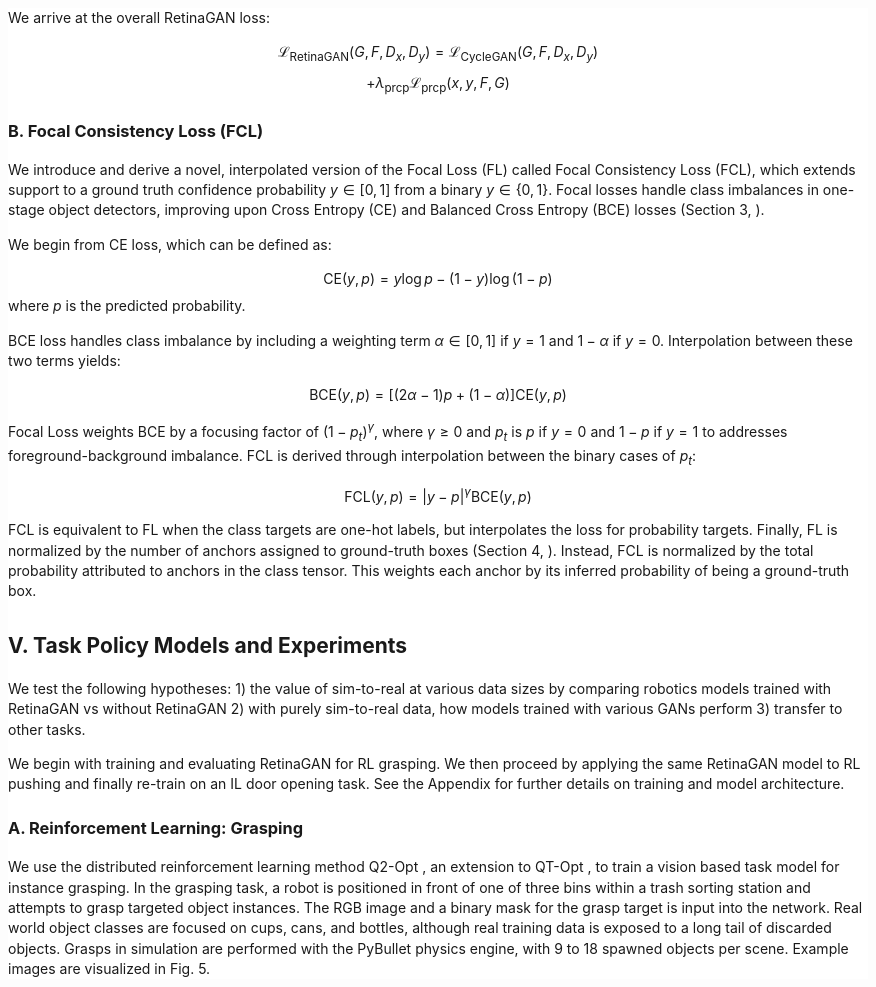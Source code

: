We arrive at the overall RetinaGAN loss:

$$\mathcal{L}_\text{RetinaGAN}(G, F, D_x, D_y) = \mathcal{L}_\text{CycleGAN}(G, F, D_x, D_y)$$
$$+ \lambda_\text{prcp}\mathcal{L}_\text{prcp}(x,y,F,G)$$

### B. Focal Consistency Loss (FCL)
We introduce and derive a novel, interpolated version of the Focal Loss (FL) called Focal Consistency Loss (FCL), which extends support to a ground truth confidence probability $y \in [0,1]$ from a binary $y \in \{0, 1\}$. Focal losses handle class imbalances in one-stage object detectors, improving upon Cross Entropy (CE) and Balanced Cross Entropy (BCE) losses (Section 3, <dt-cite key="retinanet"></dt-cite>).

We begin from CE loss, which can be defined as:

$$\text{CE}(y,p) = y \log p - (1-y)\log(1-p)$$
where $p$ is the predicted probability.

BCE loss handles class imbalance by including a weighting term $\alpha \in [0,1]$ if $y=1$ and $1 - \alpha$ if $y = 0$. Interpolation between these two terms yields:

$$\text{BCE}(y,p) = [(2\alpha-1)p+(1-\alpha)]\text{CE}(y,p)$$

Focal Loss weights BCE by a focusing factor of $(1-p_t)^\gamma$, where $\gamma \ge 0$ and $p_t$ is $p$ if $y = 0$ and $1-p$ if $y = 1$ to addresses foreground-background imbalance. FCL is derived through interpolation between the binary cases of $p_t$:

$$\text{FCL}(y,p) = \left|y-p\right|^\gamma \text{BCE}(y,p)$$

FCL is equivalent to FL when the class targets are one-hot labels, but interpolates the loss for probability targets.
Finally, FL is normalized by the number of anchors assigned to ground-truth boxes (Section 4, <dt-cite key="retinanet"></dt-cite>). Instead, FCL is normalized by the total probability attributed to anchors in the class tensor. This weights each anchor by its inferred probability of being a ground-truth box.



## V. Task Policy Models and Experiments
We test the following hypotheses: 1) the value of sim-to-real at various data sizes by comparing robotics models trained with RetinaGAN vs without RetinaGAN 2) with purely sim-to-real data, how models trained with various GANs perform 3) transfer to other tasks.

We begin with training and evaluating RetinaGAN for RL grasping. We then proceed by applying the same RetinaGAN model to RL pushing and finally re-train on an IL door opening task. See the Appendix for further details on training and model architecture.

### A. Reinforcement Learning: Grasping

We use the distributed reinforcement learning method Q2-Opt <dt-cite key="bodnar2019quantile"></dt-cite>, an extension to QT-Opt <dt-cite key="kalashnikov2018qtopt"></dt-cite>, to train a vision based task model for instance grasping. In the grasping task, a robot is positioned in front of one of three bins within a trash sorting station and attempts to grasp targeted object instances. The RGB image and a binary mask for the grasp target is input into the network. Real world object classes are focused on cups, cans, and bottles, although real training data is exposed to a long tail of discarded objects. Grasps in simulation are performed with the PyBullet <dt-cite key="coumans2017pybullet"></dt-cite> physics engine, with 9 to 18 spawned objects per scene. Example images are visualized in Fig. 5.
